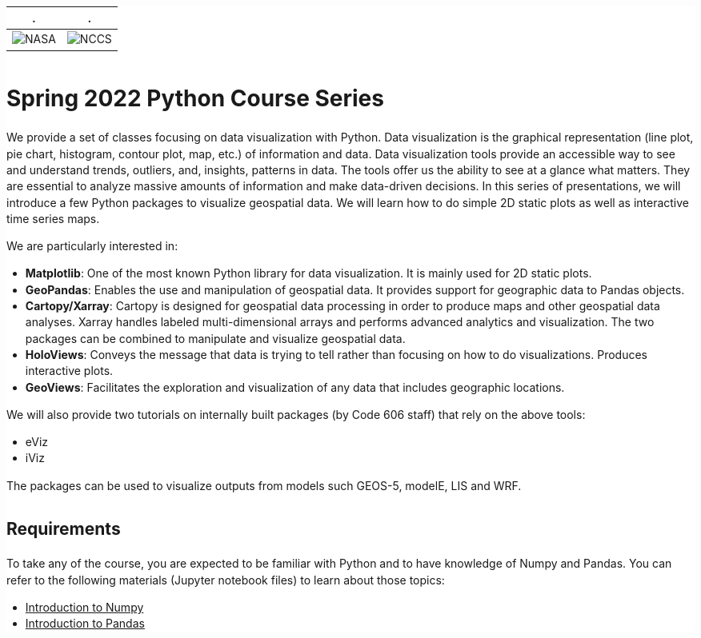| . | . |
| - | - |
| ![NASA](http://www.nasa.gov/sites/all/themes/custom/nasatwo/images/nasa-logo.svg) | ![NCCS](https://www.nccs.nasa.gov/sites/default/files/NCCS_Logo_0.png) |

# Spring 2022 Python Course Series

We provide a set of classes focusing on data visualization with Python.
Data visualization is the graphical representation (line plot, pie chart, histogram, contour plot, map, etc.) of information and data.
Data visualization tools provide an accessible way to see and understand trends, 
outliers, and, insights,  patterns in data.
The tools offer us the ability to see at a glance what matters. 
They are essential to analyze massive amounts of information and make data-driven decisions.
In this series of presentations, we will introduce a few Python packages to visualize geospatial data.
We will learn how to do simple 2D static plots as well as interactive time series maps.

We are particularly interested in:

- **Matplotlib**: One of the most known Python library for data visualization. It is mainly used for 2D static plots.
- **GeoPandas**: Enables the use and manipulation of geospatial data. It provides support for geographic data to Pandas objects.
- **Cartopy/Xarray**: Cartopy is designed for geospatial data processing in order to produce maps and other geospatial data analyses. Xarray handles labeled multi-dimensional arrays and performs advanced analytics and visualization. The two packages can be combined to manipulate and visualize geospatial data.
- **HoloViews**: Conveys the message that data is trying to tell rather than focusing on how to do visualizations. Produces interactive plots.
- **GeoViews**: Facilitates the exploration and visualization of any data that includes geographic locations. 

We will also provide two tutorials on internally built packages (by Code 606 staff) that rely on the above tools:

- eViz
- iViz

The packages can be used to visualize outputs from models such GEOS-5, modelE, LIS and WRF.

## Requirements

To take any of the course, you are expected to be familiar with Python and to have knowledge of Numpy and Pandas.
You can refer to the following materials (Jupyter notebook files) to learn about those topics:

- [Introduction to Numpy](https://git.mysmce.com/astg/training/py_materials/-/blob/master/numpy/introduction_numpy.ipynb)
- [Introduction to Pandas](https://git.mysmce.com/astg/training/py_materials/-/blob/master/pandas/introduction_pandas.ipynb)
